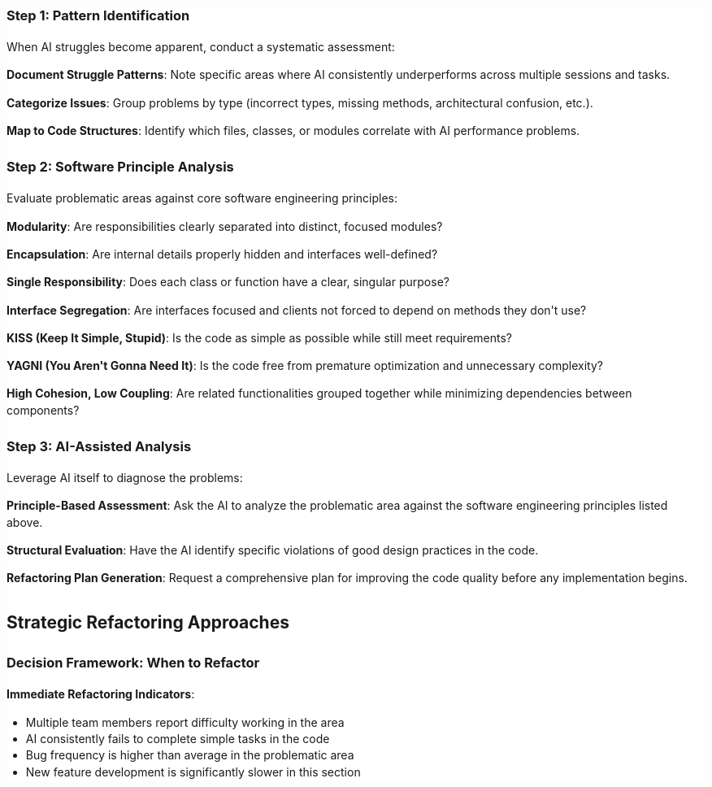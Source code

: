 ### Step 1: Pattern Identification

When AI struggles become apparent, conduct a systematic assessment:

**Document Struggle Patterns**: Note specific areas where AI consistently underperforms across multiple sessions and tasks.

**Categorize Issues**: Group problems by type (incorrect types, missing methods, architectural confusion, etc.).

**Map to Code Structures**: Identify which files, classes, or modules correlate with AI performance problems.

### Step 2: Software Principle Analysis

Evaluate problematic areas against core software engineering principles:

**Modularity**: Are responsibilities clearly separated into distinct, focused modules?

**Encapsulation**: Are internal details properly hidden and interfaces well-defined?

**Single Responsibility**: Does each class or function have a clear, singular purpose?

**Interface Segregation**: Are interfaces focused and clients not forced to depend on methods they don't use?

**KISS (Keep It Simple, Stupid)**: Is the code as simple as possible while still meet requirements?

**YAGNI (You Aren't Gonna Need It)**: Is the code free from premature optimization and unnecessary complexity?

**High Cohesion, Low Coupling**: Are related functionalities grouped together while minimizing dependencies between components?

### Step 3: AI-Assisted Analysis

Leverage AI itself to diagnose the problems:

**Principle-Based Assessment**: Ask the AI to analyze the problematic area against the software engineering principles listed above.

**Structural Evaluation**: Have the AI identify specific violations of good design practices in the code.

**Refactoring Plan Generation**: Request a comprehensive plan for improving the code quality before any implementation begins.

## Strategic Refactoring Approaches

### Decision Framework: When to Refactor

**Immediate Refactoring Indicators**:
- Multiple team members report difficulty working in the area
- AI consistently fails to complete simple tasks in the code
- Bug frequency is higher than average in the problematic area
- New feature development is significantly slower in this section
